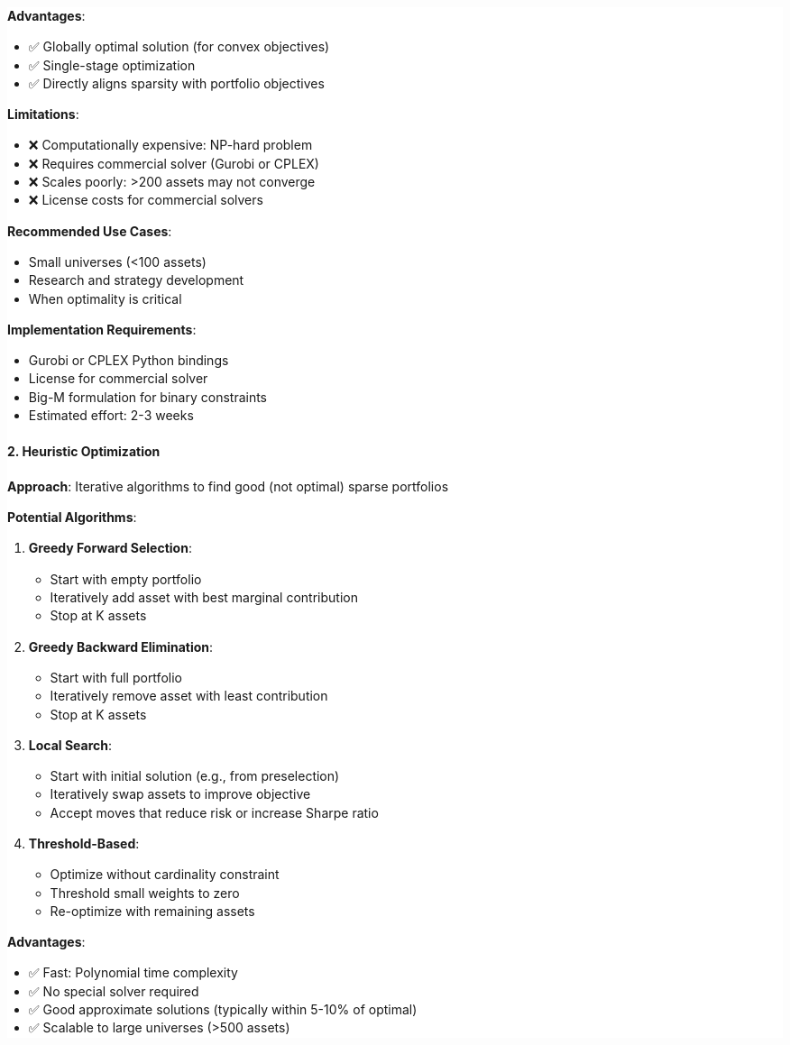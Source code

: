 **Advantages**:

- ✅ Globally optimal solution (for convex objectives)
- ✅ Single-stage optimization
- ✅ Directly aligns sparsity with portfolio objectives

**Limitations**:

- ❌ Computationally expensive: NP-hard problem
- ❌ Requires commercial solver (Gurobi or CPLEX)
- ❌ Scales poorly: >200 assets may not converge
- ❌ License costs for commercial solvers

**Recommended Use Cases**:

- Small universes (\<100 assets)
- Research and strategy development
- When optimality is critical

**Implementation Requirements**:

- Gurobi or CPLEX Python bindings
- License for commercial solver
- Big-M formulation for binary constraints
- Estimated effort: 2-3 weeks

#### 2. Heuristic Optimization

**Approach**: Iterative algorithms to find good (not optimal) sparse portfolios

**Potential Algorithms**:

1. **Greedy Forward Selection**:

   - Start with empty portfolio
   - Iteratively add asset with best marginal contribution
   - Stop at K assets

1. **Greedy Backward Elimination**:

   - Start with full portfolio
   - Iteratively remove asset with least contribution
   - Stop at K assets

1. **Local Search**:

   - Start with initial solution (e.g., from preselection)
   - Iteratively swap assets to improve objective
   - Accept moves that reduce risk or increase Sharpe ratio

1. **Threshold-Based**:

   - Optimize without cardinality constraint
   - Threshold small weights to zero
   - Re-optimize with remaining assets

**Advantages**:

- ✅ Fast: Polynomial time complexity
- ✅ No special solver required
- ✅ Good approximate solutions (typically within 5-10% of optimal)
- ✅ Scalable to large universes (>500 assets)
